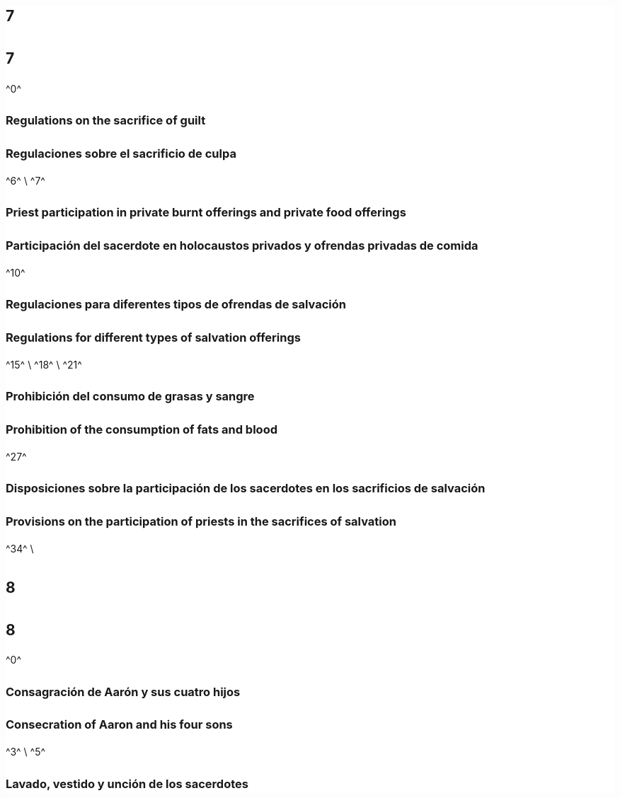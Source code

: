 ## 7

## 7
^0^

### Regulations on the sacrifice of guilt

### Regulaciones sobre el sacrificio de culpa
^6^ \ ^7^

### Priest participation in private burnt offerings and private food offerings

### Participación del sacerdote en holocaustos privados y ofrendas privadas de comida
^10^

### Regulaciones para diferentes tipos de ofrendas de salvación

### Regulations for different types of salvation offerings
^15^ \ ^18^ \ ^21^

### Prohibición del consumo de grasas y sangre

### Prohibition of the consumption of fats and blood
^27^

### Disposiciones sobre la participación de los sacerdotes en los sacrificios de salvación

### Provisions on the participation of priests in the sacrifices of salvation
^34^ \ 
## 8

## 8
^0^

### Consagración de Aarón y sus cuatro hijos

### Consecration of Aaron and his four sons
^3^ \ ^5^

### Lavado, vestido y unción de los sacerdotes
